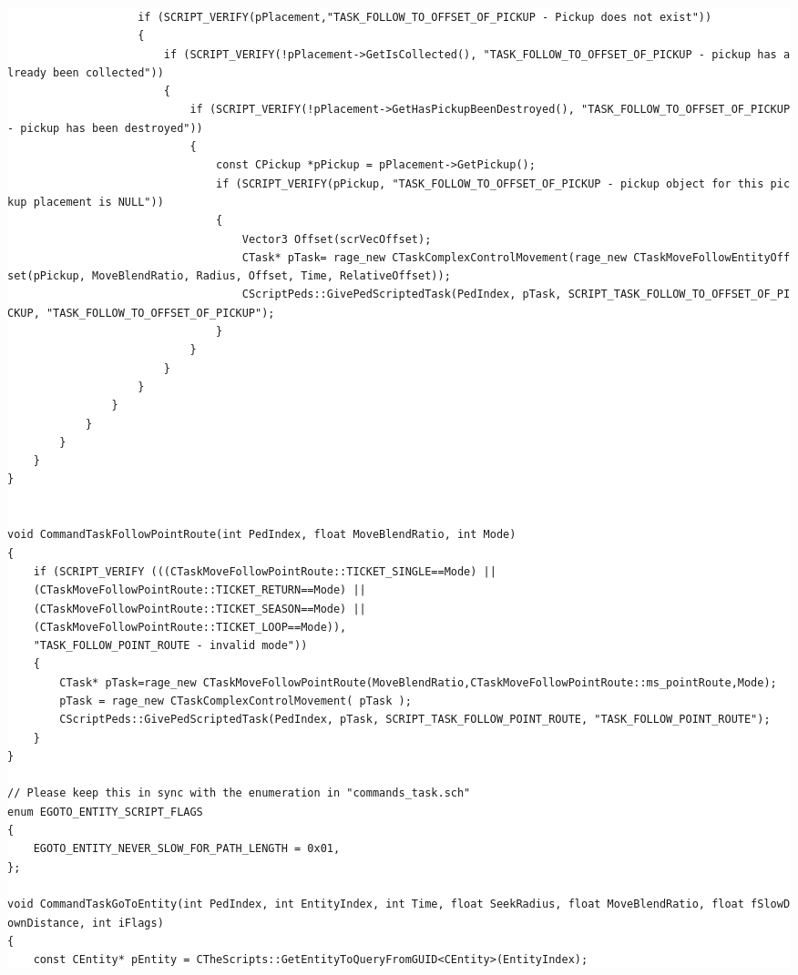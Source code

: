 						if (SCRIPT_VERIFY(pPlacement,"TASK_FOLLOW_TO_OFFSET_OF_PICKUP - Pickup does not exist"))
						{
							if (SCRIPT_VERIFY(!pPlacement->GetIsCollected(), "TASK_FOLLOW_TO_OFFSET_OF_PICKUP - pickup has already been collected"))
							{
								if (SCRIPT_VERIFY(!pPlacement->GetHasPickupBeenDestroyed(), "TASK_FOLLOW_TO_OFFSET_OF_PICKUP - pickup has been destroyed"))
								{
									const CPickup *pPickup = pPlacement->GetPickup();
									if (SCRIPT_VERIFY(pPickup, "TASK_FOLLOW_TO_OFFSET_OF_PICKUP - pickup object for this pickup placement is NULL"))
									{
										Vector3 Offset(scrVecOffset);
										CTask* pTask= rage_new CTaskComplexControlMovement(rage_new CTaskMoveFollowEntityOffset(pPickup, MoveBlendRatio, Radius, Offset, Time, RelativeOffset));
										CScriptPeds::GivePedScriptedTask(PedIndex, pTask, SCRIPT_TASK_FOLLOW_TO_OFFSET_OF_PICKUP, "TASK_FOLLOW_TO_OFFSET_OF_PICKUP");
									}
								}
							}
						}
					}
				}
			}
		}
	}


	void CommandTaskFollowPointRoute(int PedIndex, float MoveBlendRatio, int Mode)
	{
		if (SCRIPT_VERIFY (((CTaskMoveFollowPointRoute::TICKET_SINGLE==Mode) ||
		(CTaskMoveFollowPointRoute::TICKET_RETURN==Mode) ||
		(CTaskMoveFollowPointRoute::TICKET_SEASON==Mode) ||
		(CTaskMoveFollowPointRoute::TICKET_LOOP==Mode)),
		"TASK_FOLLOW_POINT_ROUTE - invalid mode"))
		{
			CTask* pTask=rage_new CTaskMoveFollowPointRoute(MoveBlendRatio,CTaskMoveFollowPointRoute::ms_pointRoute,Mode);
			pTask = rage_new CTaskComplexControlMovement( pTask );
			CScriptPeds::GivePedScriptedTask(PedIndex, pTask, SCRIPT_TASK_FOLLOW_POINT_ROUTE, "TASK_FOLLOW_POINT_ROUTE");
		}
	}

	// Please keep this in sync with the enumeration in "commands_task.sch"
	enum EGOTO_ENTITY_SCRIPT_FLAGS
	{
		EGOTO_ENTITY_NEVER_SLOW_FOR_PATH_LENGTH	= 0x01,
	};

	void CommandTaskGoToEntity(int PedIndex, int EntityIndex, int Time, float SeekRadius, float MoveBlendRatio, float fSlowDownDistance, int iFlags)
	{
		const CEntity* pEntity = CTheScripts::GetEntityToQueryFromGUID<CEntity>(EntityIndex);
			